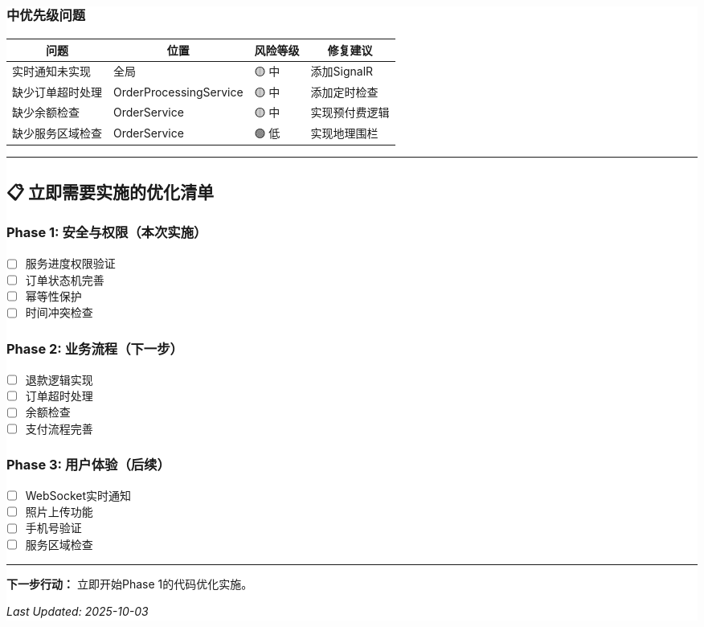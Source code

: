 ### 中优先级问题

| 问题 | 位置 | 风险等级 | 修复建议 |
|------|------|---------|----------|
| 实时通知未实现 | 全局 | 🟡 中 | 添加SignalR |
| 缺少订单超时处理 | OrderProcessingService | 🟡 中 | 添加定时检查 |
| 缺少余额检查 | OrderService | 🟡 中 | 实现预付费逻辑 |
| 缺少服务区域检查 | OrderService | 🟢 低 | 实现地理围栏 |

---

## 📋 立即需要实施的优化清单

### Phase 1: 安全与权限（本次实施）
- [ ] 服务进度权限验证
- [ ] 订单状态机完善
- [ ] 幂等性保护
- [ ] 时间冲突检查

### Phase 2: 业务流程（下一步）
- [ ] 退款逻辑实现
- [ ] 订单超时处理
- [ ] 余额检查
- [ ] 支付流程完善

### Phase 3: 用户体验（后续）
- [ ] WebSocket实时通知
- [ ] 照片上传功能
- [ ] 手机号验证
- [ ] 服务区域检查

---

**下一步行动：** 立即开始Phase 1的代码优化实施。

*Last Updated: 2025-10-03*

